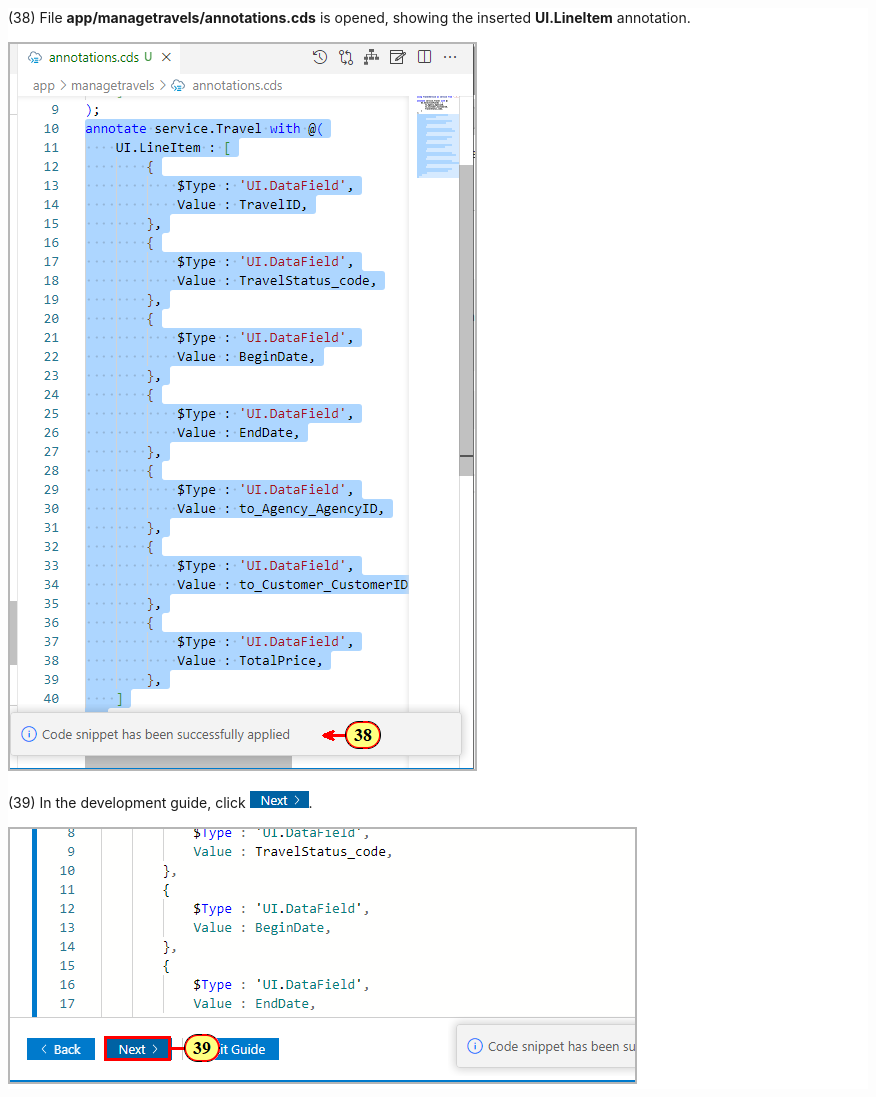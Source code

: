 (38) File **app/managetravels/annotations.cds** is opened, showing the inserted **UI.LineItem** annotation.

![](./images/image63.png)

(39) In the development guide, click ![](./images/image65.png).

![](./images/image64.png)
